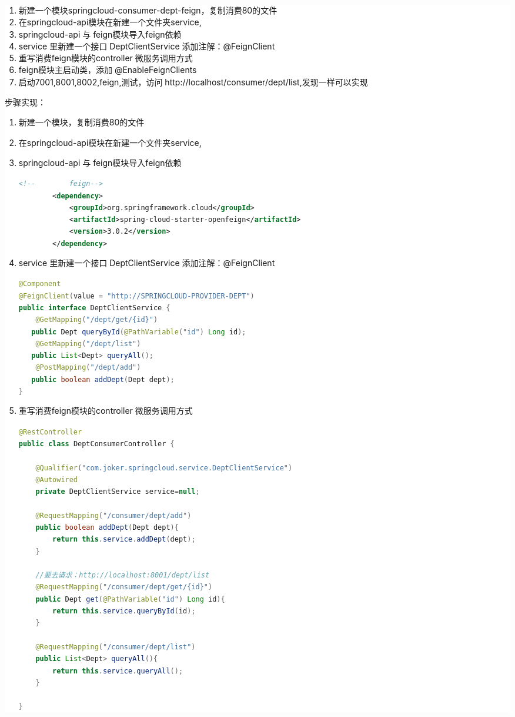 1. 新建一个模块springcloud-consumer-dept-feign，复制消费80的文件
2. 在springcloud-api模块在新建一个文件夹service,
3. springcloud-api 与 feign模块导入feign依赖
4. service 里新建一个接口 DeptClientService 添加注解：@FeignClient
5. 重写消费feign模块的controller 微服务调用方式
6. feign模块主启动类，添加 @EnableFeignClients
7. 启动7001,8001,8002,feign,测试，访问 http://localhost/consumer/dept/list,发现一样可以实现

步骤实现：

1. 新建一个模块，复制消费80的文件

2. 在springcloud-api模块在新建一个文件夹service,

3. springcloud-api 与 feign模块导入feign依赖

   ```xml
   <!--        feign-->
           <dependency>
               <groupId>org.springframework.cloud</groupId>
               <artifactId>spring-cloud-starter-openfeign</artifactId>
               <version>3.0.2</version>
           </dependency>
   ```

4. service 里新建一个接口 DeptClientService 添加注解：@FeignClient

   ```java
   @Component
   @FeignClient(value = "http://SPRINGCLOUD-PROVIDER-DEPT")
   public interface DeptClientService {
       @GetMapping("/dept/get/{id}")
      public Dept queryById(@PathVariable("id") Long id);
       @GetMapping("/dept/list")
      public List<Dept> queryAll();
       @PostMapping("/dept/add")
      public boolean addDept(Dept dept);
   }
   ```

   

5. 重写消费feign模块的controller 微服务调用方式

   ```java
   @RestController
   public class DeptConsumerController {
   
       @Qualifier("com.joker.springcloud.service.DeptClientService")
       @Autowired
       private DeptClientService service=null;
   
       @RequestMapping("/consumer/dept/add")
       public boolean addDept(Dept dept){
           return this.service.addDept(dept);
       }
   
       //要去请求：http://localhost:8001/dept/list
       @RequestMapping("/consumer/dept/get/{id}")
       public Dept get(@PathVariable("id") Long id){
           return this.service.queryById(id);
       }
   
       @RequestMapping("/consumer/dept/list")
       public List<Dept> queryAll(){
           return this.service.queryAll();
       }
   
   }
   ```